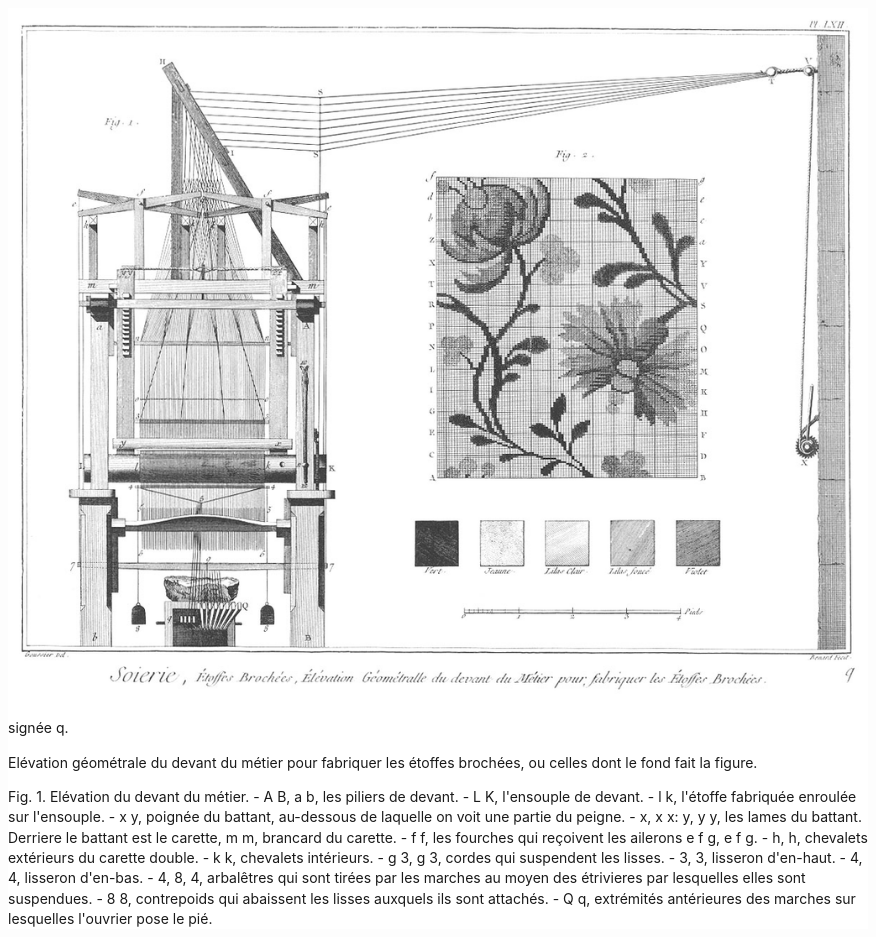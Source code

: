 [![Planche 62](Planche_62.jpeg)](Planche_62.jpeg)

signée q.

Elévation géométrale du devant du métier pour fabriquer les étoffes brochées, ou celles dont le fond fait la figure.

Fig. 1. Elévation du devant du métier.
	- A B, a b, les piliers de devant.
	- L K, l'ensouple de devant.
	- l k, l'étoffe fabriquée enroulée sur l'ensouple.
	- x y, poignée du battant, au-dessous de laquelle on voit une partie du peigne.
	- x, x x: y, y y, les lames du battant. Derriere le battant est le carette, m m, brancard du carette.
	- f f, les fourches qui reçoivent les ailerons e f g, e f g.
	- h, h, chevalets extérieurs du carette double.
	- k k, chevalets intérieurs.
	- g 3, g 3, cordes qui suspendent les lisses.
	- 3, 3, lisseron d'en-haut.
	- 4, 4, lisseron d'en-bas.
	- 4, 8, 4, arbalêtres qui sont tirées par les marches au moyen des étrivieres par lesquelles elles sont suspendues.
	- 8 8, contrepoids qui abaissent les lisses auxquels ils sont attachés.
	- Q q, extrémités antérieures des marches sur lesquelles l'ouvrier pose le pié.

